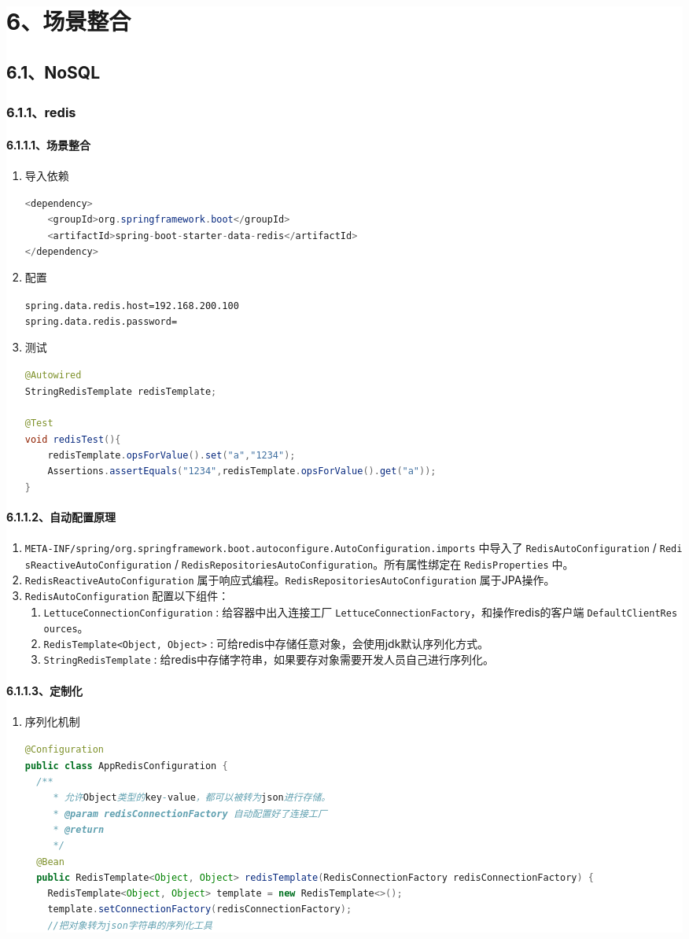 # 6、场景整合

## 6.1、NoSQL

### 6.1.1、redis

#### 6.1.1.1、场景整合

1. 导入依赖

   ```java
   <dependency>
       <groupId>org.springframework.boot</groupId>
       <artifactId>spring-boot-starter-data-redis</artifactId>
   </dependency>
   ```

2. 配置

   ```properties
   spring.data.redis.host=192.168.200.100
   spring.data.redis.password=
   ```

3. 测试

   ```java
   @Autowired
   StringRedisTemplate redisTemplate;
   
   @Test
   void redisTest(){
       redisTemplate.opsForValue().set("a","1234");
       Assertions.assertEquals("1234",redisTemplate.opsForValue().get("a"));
   }
   ```

#### 6.1.1.2、自动配置原理

1. `META-INF/spring/org.springframework.boot.autoconfigure.AutoConfiguration.imports` 中导入了 `RedisAutoConfiguration` / `RedisReactiveAutoConfiguration` / `RedisRepositoriesAutoConfiguration`。所有属性绑定在 `RedisProperties` 中。
2. `RedisReactiveAutoConfiguration` 属于响应式编程。`RedisRepositoriesAutoConfiguration` 属于JPA操作。
3. `RedisAutoConfiguration` 配置以下组件：
   1. `LettuceConnectionConfiguration` : 给容器中出入连接工厂 `LettuceConnectionFactory`，和操作redis的客户端 `DefaultClientResources`。
   2. `RedisTemplate<Object, Object>` : 可给redis中存储任意对象，会使用jdk默认序列化方式。
   3. `StringRedisTemplate` : 给redis中存储字符串，如果要存对象需要开发人员自己进行序列化。

#### 6.1.1.3、定制化

1. 序列化机制

   ```java
   @Configuration
   public class AppRedisConfiguration {
     /**
        * 允许Object类型的key-value，都可以被转为json进行存储。
        * @param redisConnectionFactory 自动配置好了连接工厂
        * @return
        */
     @Bean
     public RedisTemplate<Object, Object> redisTemplate(RedisConnectionFactory redisConnectionFactory) {
       RedisTemplate<Object, Object> template = new RedisTemplate<>();
       template.setConnectionFactory(redisConnectionFactory);
       //把对象转为json字符串的序列化工具
   ```